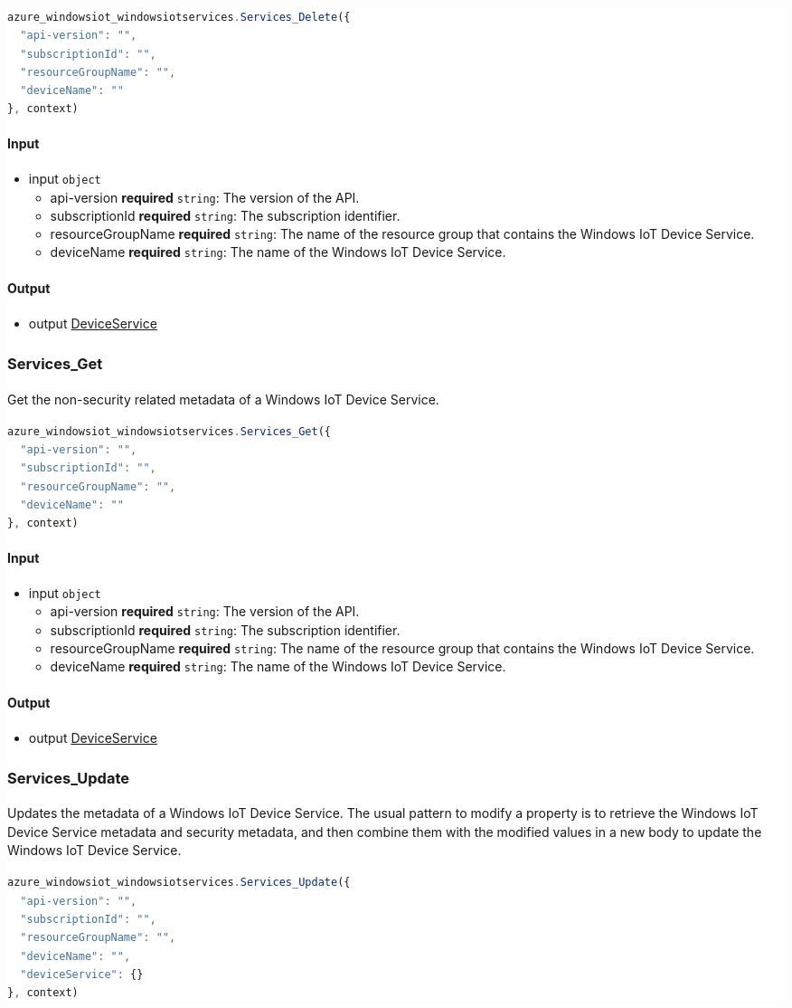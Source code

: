 
```js
azure_windowsiot_windowsiotservices.Services_Delete({
  "api-version": "",
  "subscriptionId": "",
  "resourceGroupName": "",
  "deviceName": ""
}, context)
```

#### Input
* input `object`
  * api-version **required** `string`: The version of the API.
  * subscriptionId **required** `string`: The subscription identifier.
  * resourceGroupName **required** `string`: The name of the resource group that contains the Windows IoT Device Service.
  * deviceName **required** `string`: The name of the Windows IoT Device Service.

#### Output
* output [DeviceService](#deviceservice)

### Services_Get
Get the non-security related metadata of a Windows IoT Device Service.


```js
azure_windowsiot_windowsiotservices.Services_Get({
  "api-version": "",
  "subscriptionId": "",
  "resourceGroupName": "",
  "deviceName": ""
}, context)
```

#### Input
* input `object`
  * api-version **required** `string`: The version of the API.
  * subscriptionId **required** `string`: The subscription identifier.
  * resourceGroupName **required** `string`: The name of the resource group that contains the Windows IoT Device Service.
  * deviceName **required** `string`: The name of the Windows IoT Device Service.

#### Output
* output [DeviceService](#deviceservice)

### Services_Update
Updates the metadata of a Windows IoT Device Service. The usual pattern to modify a property is to retrieve the Windows IoT Device Service metadata and security metadata, and then combine them with the modified values in a new body to update the Windows IoT Device Service.


```js
azure_windowsiot_windowsiotservices.Services_Update({
  "api-version": "",
  "subscriptionId": "",
  "resourceGroupName": "",
  "deviceName": "",
  "deviceService": {}
}, context)
```
